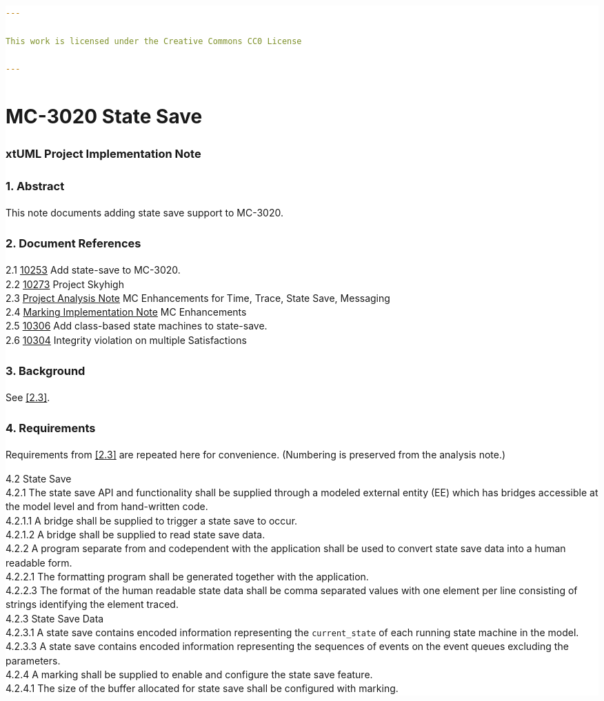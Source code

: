 ```yaml
---

This work is licensed under the Creative Commons CC0 License

---
```


# MC-3020 State Save  
### xtUML Project Implementation Note

### 1. Abstract

This note documents adding state save support to MC-3020.

### 2. Document References

<a id="2.1"></a>2.1 [10253](https://support.onefact.net/issues/10253) Add state-save to MC-3020.  
<a id="2.2"></a>2.2 [10273](https://support.onefact.net/issues/10273) Project Skyhigh  
<a id="2.3"></a>2.3 [Project Analysis Note](10247_mcenhance_ant.md) MC Enhancements for Time, Trace, State Save, Messaging  
<a id="2.4"></a>2.4 [Marking Implementation Note](10248_mcmark_int.md) MC Enhancements  
<a id="2.5"></a>2.5 [10306](https://support.onefact.net/issues/10306) Add class-based state machines to state-save.  
<a id="2.6"></a>2.6 [10304](https://support.onefact.net/issues/10304) Integrity violation on multiple Satisfactions  

### 3. Background

See [[2.3]](2.3).

### 4. Requirements

Requirements from [[2.3]](#2.3) are repeated here for convenience.
(Numbering is preserved from the analysis note.)

4.2 State Save  
4.2.1 The state save API and functionality shall be supplied through a
modeled external entity (EE) which has bridges accessible at the model
level and from hand-written code.  
4.2.1.1 A bridge shall be supplied to trigger a state save to occur.  
4.2.1.2 A bridge shall be supplied to read state save data.  
4.2.2 A program separate from and codependent with the application
shall be used to convert state save data into a human readable form.  
4.2.2.1 The formatting program shall be generated together with the
application.  
4.2.2.3 The format of the human readable state data shall be comma separated
values with one element per line consisting of strings identifying the
element traced.  
4.2.3 State Save Data  
4.2.3.1 A state save contains encoded information representing the
`current_state` of each running state machine in the model.  
4.2.3.3 A state save contains encoded information representing the
sequences of events on the event queues excluding the parameters.  
4.2.4 A marking shall be supplied to enable and configure the state save
feature.  
4.2.4.1 The size of the buffer allocated for state save shall be configured
with marking.  
